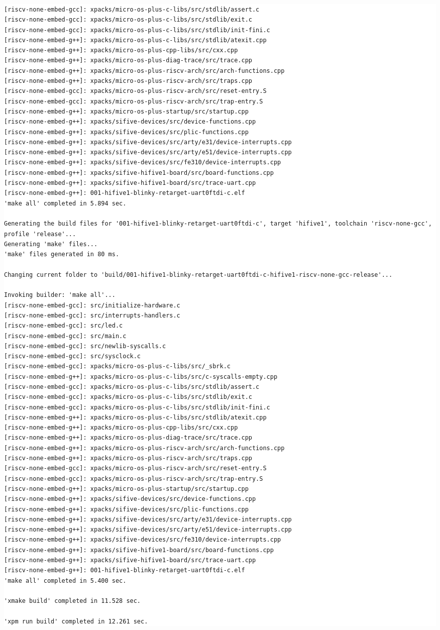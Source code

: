 ```console
[riscv-none-embed-gcc]: xpacks/micro-os-plus-c-libs/src/stdlib/assert.c
[riscv-none-embed-gcc]: xpacks/micro-os-plus-c-libs/src/stdlib/exit.c
[riscv-none-embed-gcc]: xpacks/micro-os-plus-c-libs/src/stdlib/init-fini.c
[riscv-none-embed-g++]: xpacks/micro-os-plus-c-libs/src/stdlib/atexit.cpp
[riscv-none-embed-g++]: xpacks/micro-os-plus-cpp-libs/src/cxx.cpp
[riscv-none-embed-g++]: xpacks/micro-os-plus-diag-trace/src/trace.cpp
[riscv-none-embed-g++]: xpacks/micro-os-plus-riscv-arch/src/arch-functions.cpp
[riscv-none-embed-g++]: xpacks/micro-os-plus-riscv-arch/src/traps.cpp
[riscv-none-embed-gcc]: xpacks/micro-os-plus-riscv-arch/src/reset-entry.S
[riscv-none-embed-gcc]: xpacks/micro-os-plus-riscv-arch/src/trap-entry.S
[riscv-none-embed-g++]: xpacks/micro-os-plus-startup/src/startup.cpp
[riscv-none-embed-g++]: xpacks/sifive-devices/src/device-functions.cpp
[riscv-none-embed-g++]: xpacks/sifive-devices/src/plic-functions.cpp
[riscv-none-embed-g++]: xpacks/sifive-devices/src/arty/e31/device-interrupts.cpp
[riscv-none-embed-g++]: xpacks/sifive-devices/src/arty/e51/device-interrupts.cpp
[riscv-none-embed-g++]: xpacks/sifive-devices/src/fe310/device-interrupts.cpp
[riscv-none-embed-g++]: xpacks/sifive-hifive1-board/src/board-functions.cpp
[riscv-none-embed-g++]: xpacks/sifive-hifive1-board/src/trace-uart.cpp
[riscv-none-embed-g++]: 001-hifive1-blinky-retarget-uart0ftdi-c.elf
'make all' completed in 5.894 sec.

Generating the build files for '001-hifive1-blinky-retarget-uart0ftdi-c', target 'hifive1', toolchain 'riscv-none-gcc', profile 'release'...
Generating 'make' files...
'make' files generated in 80 ms.

Changing current folder to 'build/001-hifive1-blinky-retarget-uart0ftdi-c-hifive1-riscv-none-gcc-release'...

Invoking builder: 'make all'...
[riscv-none-embed-gcc]: src/initialize-hardware.c
[riscv-none-embed-gcc]: src/interrupts-handlers.c
[riscv-none-embed-gcc]: src/led.c
[riscv-none-embed-gcc]: src/main.c
[riscv-none-embed-gcc]: src/newlib-syscalls.c
[riscv-none-embed-gcc]: src/sysclock.c
[riscv-none-embed-gcc]: xpacks/micro-os-plus-c-libs/src/_sbrk.c
[riscv-none-embed-g++]: xpacks/micro-os-plus-c-libs/src/c-syscalls-empty.cpp
[riscv-none-embed-gcc]: xpacks/micro-os-plus-c-libs/src/stdlib/assert.c
[riscv-none-embed-gcc]: xpacks/micro-os-plus-c-libs/src/stdlib/exit.c
[riscv-none-embed-gcc]: xpacks/micro-os-plus-c-libs/src/stdlib/init-fini.c
[riscv-none-embed-g++]: xpacks/micro-os-plus-c-libs/src/stdlib/atexit.cpp
[riscv-none-embed-g++]: xpacks/micro-os-plus-cpp-libs/src/cxx.cpp
[riscv-none-embed-g++]: xpacks/micro-os-plus-diag-trace/src/trace.cpp
[riscv-none-embed-g++]: xpacks/micro-os-plus-riscv-arch/src/arch-functions.cpp
[riscv-none-embed-g++]: xpacks/micro-os-plus-riscv-arch/src/traps.cpp
[riscv-none-embed-gcc]: xpacks/micro-os-plus-riscv-arch/src/reset-entry.S
[riscv-none-embed-gcc]: xpacks/micro-os-plus-riscv-arch/src/trap-entry.S
[riscv-none-embed-g++]: xpacks/micro-os-plus-startup/src/startup.cpp
[riscv-none-embed-g++]: xpacks/sifive-devices/src/device-functions.cpp
[riscv-none-embed-g++]: xpacks/sifive-devices/src/plic-functions.cpp
[riscv-none-embed-g++]: xpacks/sifive-devices/src/arty/e31/device-interrupts.cpp
[riscv-none-embed-g++]: xpacks/sifive-devices/src/arty/e51/device-interrupts.cpp
[riscv-none-embed-g++]: xpacks/sifive-devices/src/fe310/device-interrupts.cpp
[riscv-none-embed-g++]: xpacks/sifive-hifive1-board/src/board-functions.cpp
[riscv-none-embed-g++]: xpacks/sifive-hifive1-board/src/trace-uart.cpp
[riscv-none-embed-g++]: 001-hifive1-blinky-retarget-uart0ftdi-c.elf
'make all' completed in 5.400 sec.

'xmake build' completed in 11.528 sec.

'xpm run build' completed in 12.261 sec.

```